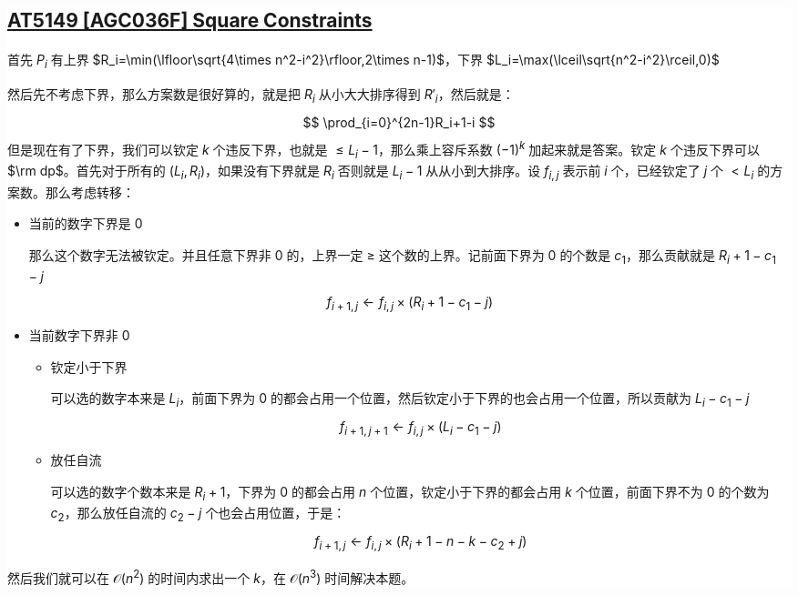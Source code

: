 ## [AT5149 [AGC036F] Square Constraints](https://www.luogu.com.cn/problem/AT5149)

首先 $P_i$ 有上界 $R_i=\min(\lfloor\sqrt{4\times n^2-i^2}\rfloor,2\times n-1)$，下界 $L_i=\max(\lceil\sqrt{n^2-i^2}\rceil,0)$

然后先不考虑下界，那么方案数是很好算的，就是把 $R_i$ 从小大大排序得到 $R'_i$，然后就是：
$$
\prod_{i=0}^{2n-1}R_i+1-i
$$
但是现在有了下界，我们可以钦定 $k$ 个违反下界，也就是 $\le L_i-1$，那么乘上容斥系数 $(-1)^k$ 加起来就是答案。钦定 $k$ 个违反下界可以 $\rm dp$。首先对于所有的 $(L_i,R_i)$，如果没有下界就是 $R_i$ 否则就是 $L_i-1$ 从从小到大排序。设 $f_{i,j}$ 表示前 $i$ 个，已经钦定了 $j$ 个 $<L_i$ 的方案数。那么考虑转移：

- 当前的数字下界是 $0$

  那么这个数字无法被钦定。并且任意下界非 $0$ 的，上界一定 $\ge$ 这个数的上界。记前面下界为 $0$ 的个数是 $c_1$，那么贡献就是 $R_i+1-c_1-j$
  $$
  f_{i+1,j}\leftarrow f_{i,j}\times(R_i+1-c_1-j)
  $$

- 当前数字下界非 $0$

  - 钦定小于下界

    可以选的数字本来是 $L_i$，前面下界为 $0$ 的都会占用一个位置，然后钦定小于下界的也会占用一个位置，所以贡献为 $L_i-c_1-j$
    $$
    f_{i+1,j+1}\leftarrow f_{i,j}\times(L_i-c_1-j)
    $$

  - 放任自流

    可以选的数字个数本来是 $R_i+1$，下界为 $0$ 的都会占用 $n$ 个位置，钦定小于下界的都会占用 $k$ 个位置，前面下界不为 $0$ 的个数为 $c_2$，那么放任自流的 $c_2-j$ 个也会占用位置，于是：
    $$
    f_{i+1,j}\leftarrow f_{i,j}\times(R_i+1-n-k-c_2+j)
    $$

然后我们就可以在 $\mathcal O(n^2)$ 的时间内求出一个 $k$，在 $\mathcal O(n^3)$ 时间解决本题。

